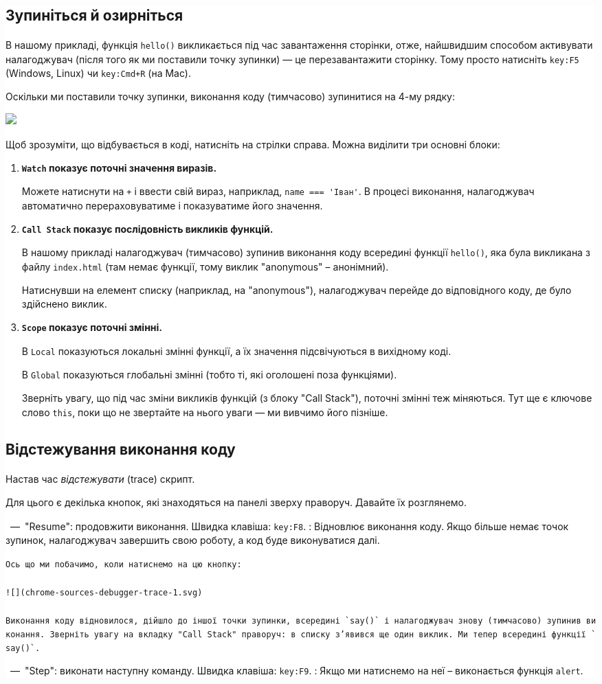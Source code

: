 
## Зупиніться й озирніться

В нашому прикладі, функція `hello()` викликається під час завантаження сторінки, отже, найшвидшим способом активувати налагоджувач (після того як ми поставили точку зупинки) — це перезавантажити сторінку. Тому просто натисніть `key:F5` (Windows, Linux) чи `key:Cmd+R` (на Mac).

Оскільки ми поставили точку зупинки, виконання коду (тимчасово) зупинитися на 4-му рядку:

![](chrome-sources-debugger-pause.svg)

Щоб зрозуміти, що відбувається в коді, натисніть на стрілки справа. Можна виділити три основні блоки:

1. **`Watch` показує поточні значення виразів.**

    Можете натиснути на `+` і ввести свій вираз, наприклад, `name === 'Іван'`. В процесі виконання, налагоджувач автоматично перераховуватиме і показуватиме його значення.

2. **`Call Stack` показує послідовність викликів функцій.**

    В нашому прикладі налагоджувач (тимчасово) зупинив виконання коду всередині функції `hello()`, яка була викликана з файлу `index.html` (там немає функції, тому виклик "anonymous" – анонімний).

    Натиснувши на елемент списку (наприклад, на "anonymous"), налагоджувач перейде до відповідного коду, де було здійснено виклик.
3. **`Scope` показує поточні змінні.**

    В `Local` показуються локальні змінні функції, а їх значення підсвічуються в вихідному коді.

    В `Global` показуються глобальні змінні (тобто ті, які оголошені поза функціями).

    Зверніть увагу, що під час зміни викликів функцій (з блоку "Call Stack"), поточні змінні теж міняються. Тут ще є ключове слово `this`, поки що не звертайте на нього уваги — ми вивчимо його пізніше.

## Відстежування виконання коду

Настав час *відстежувати* (trace) скрипт.

Для цього є декілька кнопок, які знаходяться на панелі зверху праворуч. Давайте їх розглянемо.

<span class="devtools" style="background-position:-146px -168px"></span>&ensp;—&ensp;"Resume": продовжити виконання. Швидка клавіша: `key:F8`.
: Відновлює виконання коду. Якщо більше немає точок зупинок, налагоджувач завершить свою роботу, а код буде виконуватися далі.

    Ось що ми побачимо, коли натиснемо на цю кнопку:

    ![](chrome-sources-debugger-trace-1.svg)

    Виконання коду відновилося, дійшло до іншої точки зупинки, всередині `say()` і налагоджувач знову (тимчасово) зупинив виконання. Зверніть увагу на вкладку "Call Stack" праворуч: в списку з’явився ще один виклик. Ми тепер всередині функції `say()`.

<span class="devtools" style="background-position:-200px -190px"></span>&ensp;—&ensp;"Step": виконати наступну команду. Швидка клавіша: `key:F9`.
: Якщо ми натиснемо на неї – виконається функція `alert`.
